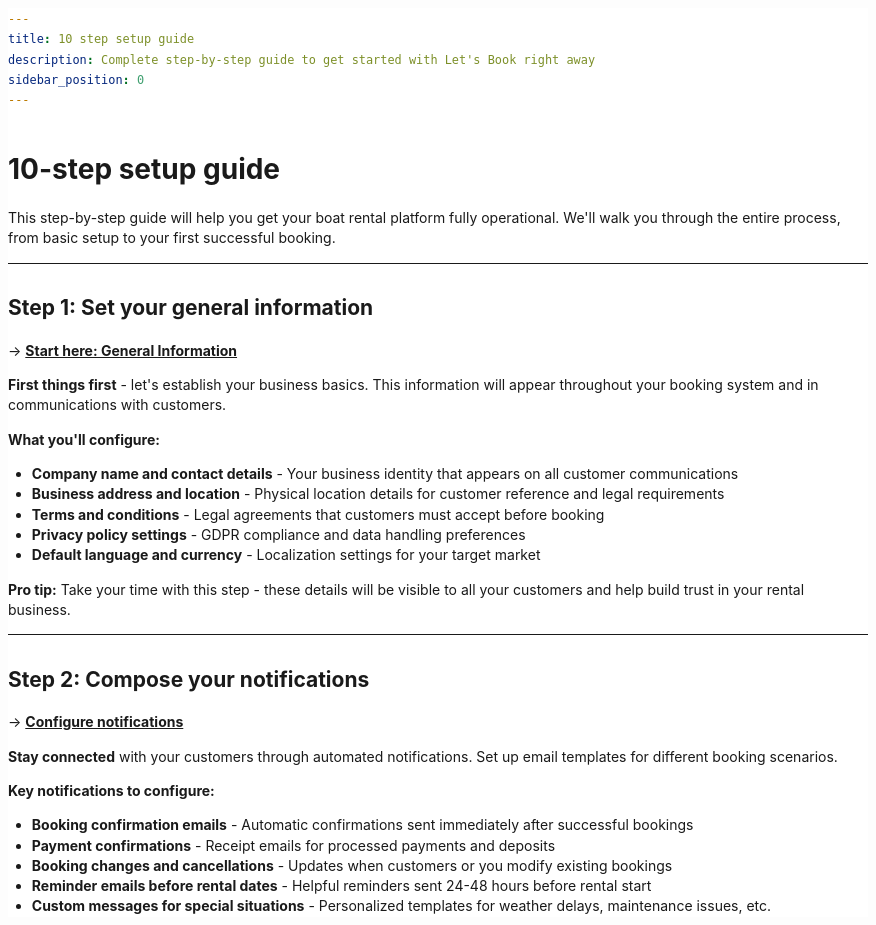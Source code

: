 ```yaml
---
title: 10 step setup guide
description: Complete step-by-step guide to get started with Let's Book right away
sidebar_position: 0
---
```


# 10-step setup guide

This step-by-step guide will help you get your boat rental platform fully operational. We'll walk you through the entire process, from basic setup to your first successful booking.

---

## Step 1: Set your general information

→ **[Start here: General Information](https://dashboard.letsbook.app/general-info)**

**First things first** - let's establish your business basics. This information will appear throughout your booking system and in communications with customers.

**What you'll configure:**

- **Company name and contact details** - Your business identity that appears on all customer communications
- **Business address and location** - Physical location details for customer reference and legal requirements
- **Terms and conditions** - Legal agreements that customers must accept before booking
- **Privacy policy settings** - GDPR compliance and data handling preferences
- **Default language and currency** - Localization settings for your target market

**Pro tip:** Take your time with this step - these details will be visible to all your customers and help build trust in your rental business.

---

## Step 2: Compose your notifications

→ **[Configure notifications](https://dashboard.letsbook.app/notifications)**

**Stay connected** with your customers through automated notifications. Set up email templates for different booking scenarios.

**Key notifications to configure:**

- **Booking confirmation emails** - Automatic confirmations sent immediately after successful bookings
- **Payment confirmations** - Receipt emails for processed payments and deposits
- **Booking changes and cancellations** - Updates when customers or you modify existing bookings
- **Reminder emails before rental dates** - Helpful reminders sent 24-48 hours before rental start
- **Custom messages for special situations** - Personalized templates for weather delays, maintenance issues, etc.
